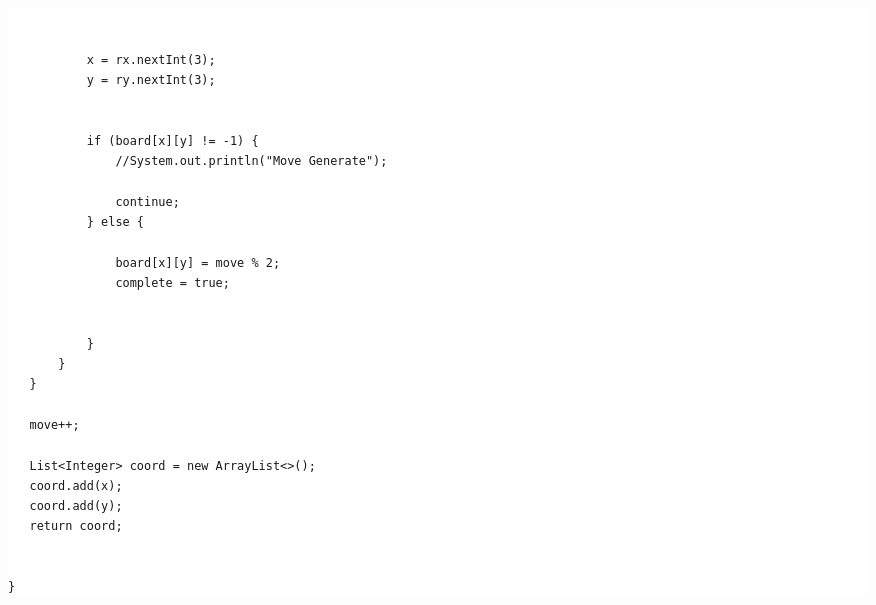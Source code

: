 ```


           x = rx.nextInt(3);
           y = ry.nextInt(3);


           if (board[x][y] != -1) {
               //System.out.println("Move Generate");

               continue;
           } else {

               board[x][y] = move % 2;
               complete = true;


           }
       }
   }

   move++;

   List<Integer> coord = new ArrayList<>();
   coord.add(x);
   coord.add(y);
   return coord;


}

```






